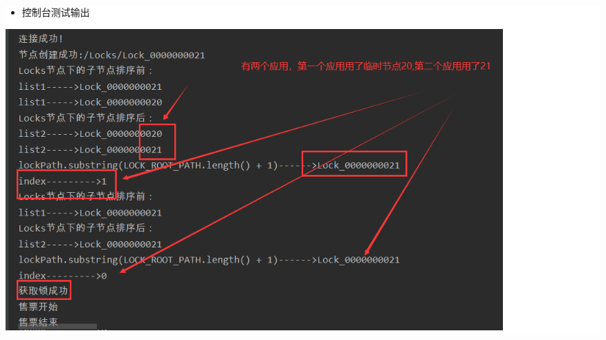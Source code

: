 + 控制台测试输出

<img src="Zookeeper学习.assets\image-20200713182429012.png" alt="image-20200713182429012" style="zoom:80%;" />